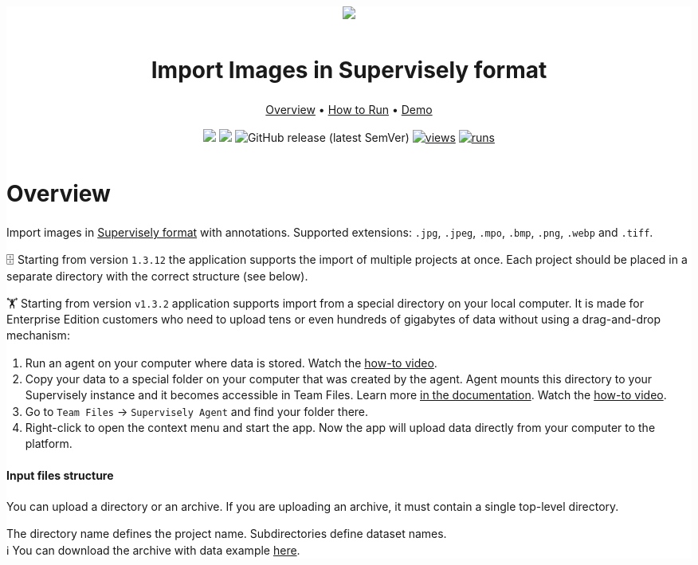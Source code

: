 <div align="center" markdown>

<img src="https://user-images.githubusercontent.com/48245050/182842725-14a68b5d-2eac-4bc8-ad70-979cb05eacbd.jpg"/>

# Import Images in Supervisely format

<p align="center">
  <a href="#Overview">Overview</a> •
  <a href="#How-to-Run">How to Run</a> •
  <a href="#Demo">Demo</a>
</p>

[![](https://img.shields.io/badge/supervisely-ecosystem-brightgreen)](https://ecosystem.supervise.ly/apps/supervisely-ecosystem/import-images-in-sly-format)
[![](https://img.shields.io/badge/slack-chat-green.svg?logo=slack)](https://supervise.ly/slack)
![GitHub release (latest SemVer)](https://img.shields.io/github/v/release/supervisely-ecosystem/import-images-in-sly-format)
[![views](https://app.supervise.ly/img/badges/views/supervisely-ecosystem/import-images-in-sly-format.png)](https://supervise.ly)
[![runs](https://app.supervise.ly/img/badges/runs/supervisely-ecosystem/import-images-in-sly-format.png)](https://supervise.ly)

</div>

# Overview

Import images in [Supervisely format](https://docs.supervise.ly/data-organization/00_ann_format_navi) with annotations. Supported extensions: `.jpg`, `.jpeg`, `.mpo`, `.bmp`, `.png`, `.webp` and `.tiff`.

🗄️ Starting from version `1.3.12` the application supports the import of multiple projects at once. Each project should be placed in a separate directory with the correct structure (see below).

🏋️ Starting from version `v1.3.2` application supports import from a special directory on your local computer. It is made for Enterprise Edition customers who need to upload tens or even hundreds of gigabytes of data without using a drag-and-drop mechanism:

1. Run an agent on your computer where data is stored. Watch the [how-to video](https://youtu.be/aO7Zc4kTrVg).
2. Copy your data to a special folder on your computer that was created by the agent. Agent mounts this directory to your Supervisely instance and it becomes accessible in Team Files. Learn more [in the documentation](https://docs.supervise.ly/customization/agents/agent-storage). Watch the [how-to video](https://youtu.be/63Kc8Xq9H0U).
3. Go to `Team Files` -> `Supervisely Agent` and find your folder there.
4. Right-click to open the context menu and start the app. Now the app will upload data directly from your computer to the platform.

#### Input files structure

You can upload a directory or an archive. If you are uploading an archive, it must contain a single top-level directory.

The directory name defines the project name. Subdirectories define dataset names.<br>
ℹ️ You can download the archive with data example [here](https://github.com/supervisely-ecosystem/import-images-in-sly-format/files/12537201/robots_project.zip).
